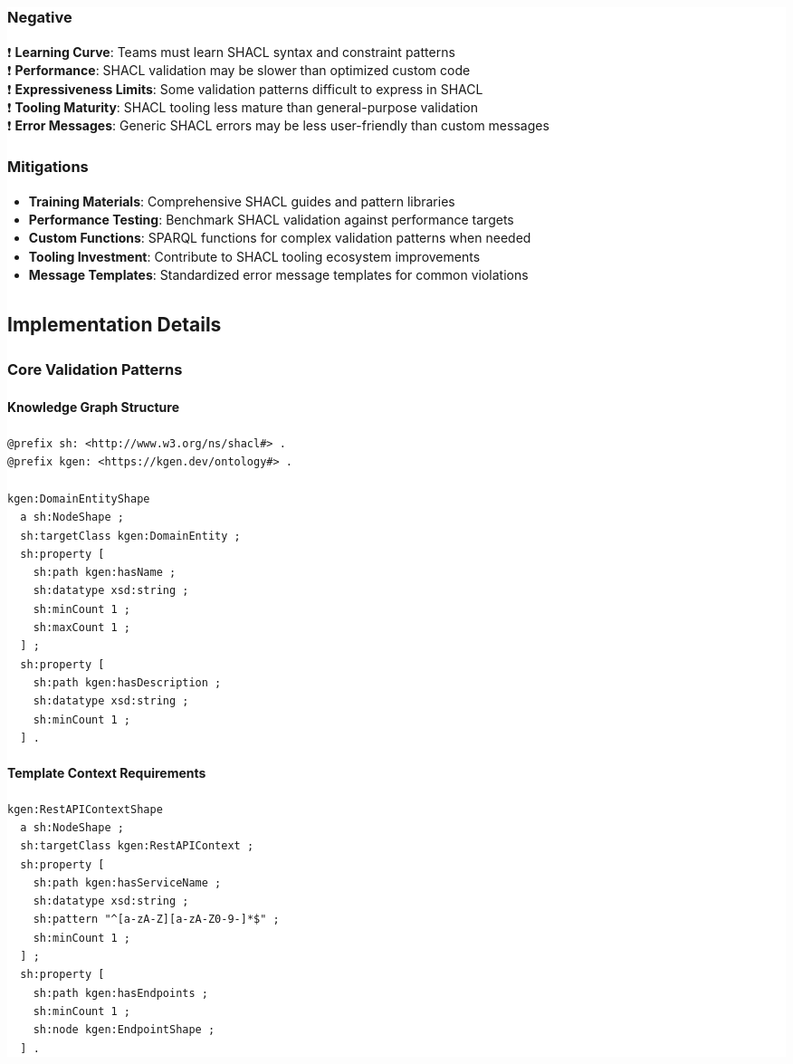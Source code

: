 ### Negative
❗ **Learning Curve**: Teams must learn SHACL syntax and constraint patterns  
❗ **Performance**: SHACL validation may be slower than optimized custom code  
❗ **Expressiveness Limits**: Some validation patterns difficult to express in SHACL  
❗ **Tooling Maturity**: SHACL tooling less mature than general-purpose validation  
❗ **Error Messages**: Generic SHACL errors may be less user-friendly than custom messages  

### Mitigations
- **Training Materials**: Comprehensive SHACL guides and pattern libraries
- **Performance Testing**: Benchmark SHACL validation against performance targets  
- **Custom Functions**: SPARQL functions for complex validation patterns when needed
- **Tooling Investment**: Contribute to SHACL tooling ecosystem improvements
- **Message Templates**: Standardized error message templates for common violations

## Implementation Details

### Core Validation Patterns

#### Knowledge Graph Structure
```turtle
@prefix sh: <http://www.w3.org/ns/shacl#> .
@prefix kgen: <https://kgen.dev/ontology#> .

kgen:DomainEntityShape
  a sh:NodeShape ;
  sh:targetClass kgen:DomainEntity ;
  sh:property [
    sh:path kgen:hasName ;
    sh:datatype xsd:string ;
    sh:minCount 1 ;
    sh:maxCount 1 ;
  ] ;
  sh:property [
    sh:path kgen:hasDescription ;
    sh:datatype xsd:string ;
    sh:minCount 1 ;
  ] .
```

#### Template Context Requirements
```turtle
kgen:RestAPIContextShape
  a sh:NodeShape ;
  sh:targetClass kgen:RestAPIContext ;
  sh:property [
    sh:path kgen:hasServiceName ;
    sh:datatype xsd:string ;
    sh:pattern "^[a-zA-Z][a-zA-Z0-9-]*$" ;
    sh:minCount 1 ;
  ] ;
  sh:property [
    sh:path kgen:hasEndpoints ;
    sh:minCount 1 ;
    sh:node kgen:EndpointShape ;
  ] .
```
